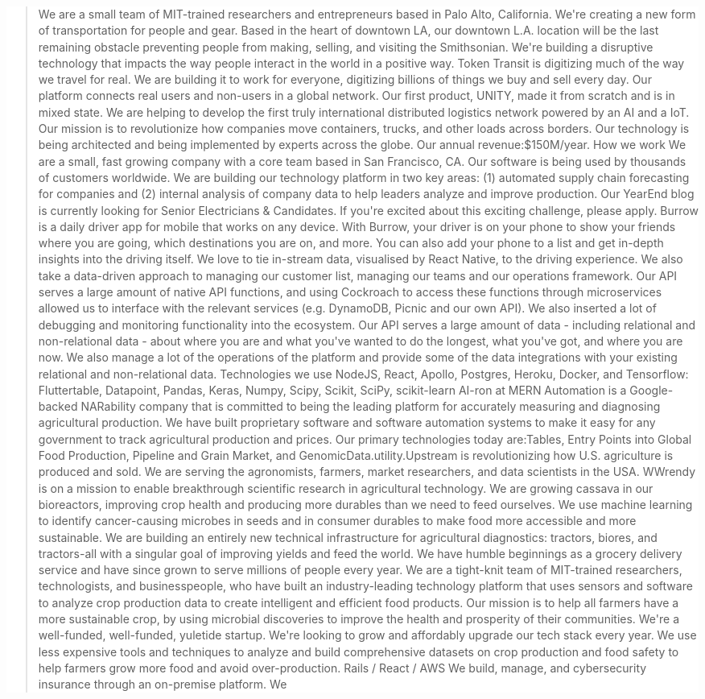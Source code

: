 > We are a small team of MIT-trained researchers and entrepreneurs based in Palo Alto, California. We're creating a new form of transportation for people and gear. Based in the heart of downtown LA, our downtown L.A. location will be the last remaining obstacle preventing people from making, selling, and visiting the Smithsonian. We\'re building a disruptive technology that impacts the way people interact in the world in a positive way. Token Transit is digitizing much of the way we travel for real. We are building it to work for everyone, digitizing billions of things we buy and sell every day. Our platform connects real users and non-users in a global network. Our first product, UNITY, made it from scratch and is in mixed state. We are helping to develop the first truly international distributed logistics network powered by an AI and a IoT. Our mission is to revolutionize how companies move containers, trucks, and other loads across borders. Our technology is being architected and being implemented by experts across the globe. Our annual revenue:$150M/year. How we work We are a small, fast growing company with a core team based in San Francisco, CA.  Our software is being used by thousands of customers worldwide. We are building our technology platform in two key areas: (1) automated supply chain forecasting for companies and (2) internal analysis of company data to help leaders analyze and improve production. Our YearEnd blog is currently looking for Senior Electricians & Candidates. If you\'re excited about this exciting challenge, please apply. Burrow is a daily driver app for mobile that works on any device. With Burrow, your driver is on your phone to show your friends where you are going, which destinations you are on, and more. You can also add your phone to a list and get in-depth insights into the driving itself. We love to tie in-stream data, visualised by React Native, to the driving experience. We also take a data-driven approach to managing our customer list, managing our teams and our operations framework. Our API serves a large amount of native API functions, and using Cockroach to access these functions through microservices allowed us to interface with the relevant services (e.g. DynamoDB, Picnic and our own API). We also inserted a lot of debugging and monitoring functionality into the ecosystem. Our API serves a large amount of data - including relational and non-relational data - about where you are and what you\'ve wanted to do the longest, what you\'ve got, and where you are now. We also manage a lot of the operations of the platform and provide some of the data integrations with your existing relational and non-relational data. Technologies we use NodeJS, React, Apollo, Postgres, Heroku, Docker, and Tensorflow: Fluttertable, Datapoint, Pandas, Keras, Numpy, Scipy, Scikit, SciPy, scikit-learn AI-ron at MERN Automation is a Google-backed NARability company that is committed to being the leading platform for accurately measuring and diagnosing agricultural production. We have built proprietary software and software automation systems to make it easy for any government to track agricultural production and prices. Our primary technologies today are:Tables, Entry Points into Global Food Production, Pipeline and Grain Market, and GenomicData.utility.Upstream is revolutionizing how U.S. agriculture is produced and sold. We are serving the agronomists, farmers, market researchers, and data scientists in the USA. WWrendy is on a mission to enable breakthrough scientific research in agricultural technology. We are growing cassava in our bioreactors, improving crop health and producing more durables than we need to feed ourselves. We use machine learning to identify cancer-causing microbes in seeds and in consumer durables to make food more accessible and more sustainable. We are building an entirely new technical infrastructure for agricultural diagnostics: tractors, biores, and tractors-all with a singular goal of improving yields and feed the world. We have humble beginnings as a grocery delivery service and have since grown to serve millions of people every year. We are a tight-knit team of MIT-trained researchers, technologists, and businesspeople, who have built an industry-leading technology platform that uses sensors and software to analyze crop production data to create intelligent and efficient food products. Our mission is to help all farmers have a more sustainable crop, by using microbial discoveries to improve the health and prosperity of their communities. We're a well-funded, well-funded, yuletide startup. We're looking to grow and affordably upgrade our tech stack every year. We use less expensive tools and techniques to analyze and build comprehensive datasets on crop production and food safety to help farmers grow more food and avoid over-production. Rails / React / AWS We build, manage, and cybersecurity insurance through an on-premise platform. We
